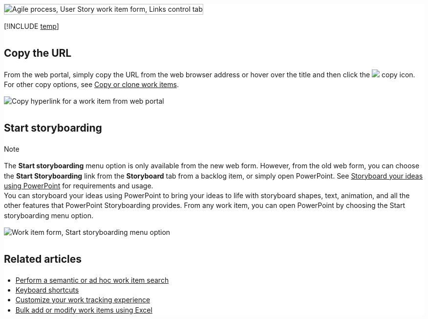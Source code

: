 <img src="../backlogs/media/add-work-item-links.png" alt="Agile process, User Story work item form, Links control tab" style="border: 1px solid #C3C3C3;" />

<a id="discussion"> </a>

[!INCLUDE [temp](../includes/discussion-tip.md)]

<a id="copy-url"> </a>

## Copy the URL

From the web portal, simply copy the URL from the web browser address or hover over the title and then click the ![  ](../../media/icons/copy-clone-icon.png) copy icon. For other copy options, see [Copy or clone work items](../backlogs/copy-clone-work-items.md).

![Copy hyperlink for a work item from web portal](../backlogs/media/add-work-item-copy-URL.png)

<a id="start-storyboarding"> </a>

## Start storyboarding

> [!NOTE]  
> The **Start storyboarding** menu option is only available from the new web form. However, from the old web form, you can choose the **Start Storyboarding** link from the **Storyboard** tab from a backlog item, or simply open PowerPoint. See [Storyboard your ideas using PowerPoint](../backlogs/office/storyboard-your-ideas-using-powerpoint.md) for requirements and usage.  
> You can storyboard your ideas using PowerPoint to bring your ideas to life with storyboard shapes, text, animation, and all the other features that PowerPoint Storyboarding provides. From any work item, you can open PowerPoint by choosing the Start storyboarding menu option.

![Work item form, Start storyboarding menu option](../backlogs/media/add-work-item-start-storyboarding.png)

## Related articles

- [Perform a semantic or ad hoc work item search](../queries/search-box-queries.md)
- [Keyboard shortcuts](../../project/navigation/keyboard-shortcuts.md)
- [Customize your work tracking experience](../../reference/customize-work.md)
- [Bulk add or modify work items using Excel](../backlogs/office/bulk-add-modify-work-items-excel.md)
